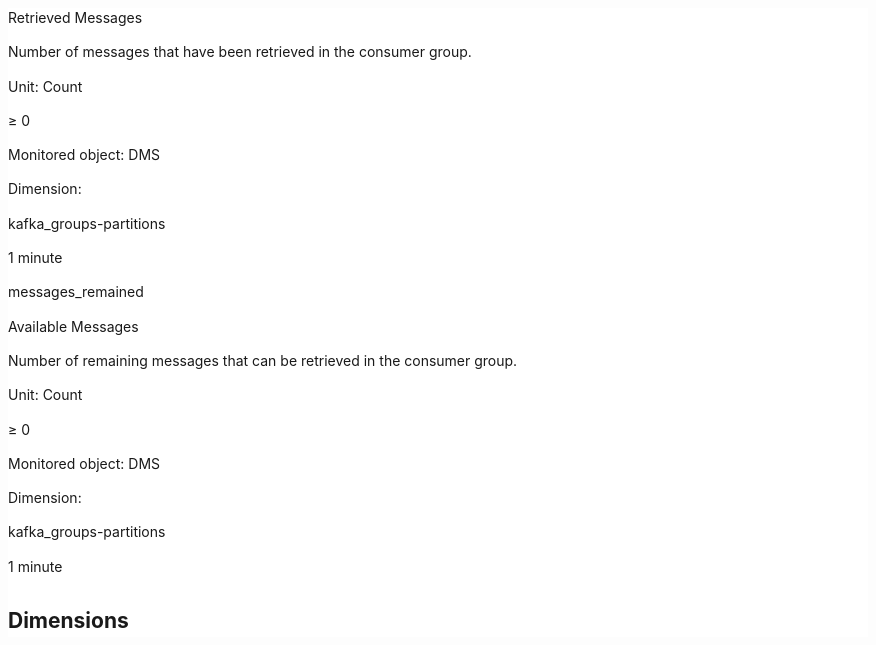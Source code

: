 <td class="cellrowborder" valign="top" width="11.89237847569514%" headers="mcps1.2.7.1.2 "><p id="p549015227376"><a name="p549015227376"></a><a name="p549015227376"></a>Retrieved Messages</p>
</td>
<td class="cellrowborder" valign="top" width="38.44768953790758%" headers="mcps1.2.7.1.3 "><p id="p1749032220372"><a name="p1749032220372"></a><a name="p1749032220372"></a>Number of messages that have been retrieved in the consumer group.</p>
<p id="p159251501692"><a name="p159251501692"></a><a name="p159251501692"></a>Unit: Count</p>
</td>
<td class="cellrowborder" valign="top" width="15.923184636927386%" headers="mcps1.2.7.1.4 "><p id="p3419922124118"><a name="p3419922124118"></a><a name="p3419922124118"></a>≥ 0</p>
</td>
<td class="cellrowborder" valign="top" width="13.552710542108423%" headers="mcps1.2.7.1.5 "><p id="p51101344816"><a name="p51101344816"></a><a name="p51101344816"></a>Monitored object: DMS</p>
<p id="p111015341582"><a name="p111015341582"></a><a name="p111015341582"></a>Dimension:</p>
<p id="p31101534380"><a name="p31101534380"></a><a name="p31101534380"></a>kafka_groups-partitions</p>
</td>
<td class="cellrowborder" valign="top" width="8.091618323664733%" headers="mcps1.2.7.1.6 "><p id="p15579203311412"><a name="p15579203311412"></a><a name="p15579203311412"></a>1 minute</p>
</td>
</tr>
<tr id="row14343327163816"><td class="cellrowborder" valign="top" width="12.092418483696738%" headers="mcps1.2.7.1.1 "><p id="p17374165320913"><a name="p17374165320913"></a><a name="p17374165320913"></a>messages_remained</p>
</td>
<td class="cellrowborder" valign="top" width="11.89237847569514%" headers="mcps1.2.7.1.2 "><p id="p11343527103814"><a name="p11343527103814"></a><a name="p11343527103814"></a>Available Messages</p>
</td>
<td class="cellrowborder" valign="top" width="38.44768953790758%" headers="mcps1.2.7.1.3 "><p id="p9343627153814"><a name="p9343627153814"></a><a name="p9343627153814"></a>Number of remaining messages that can be retrieved in the consumer group.</p>
<p id="p192101067910"><a name="p192101067910"></a><a name="p192101067910"></a>Unit: Count</p>
</td>
<td class="cellrowborder" valign="top" width="15.923184636927386%" headers="mcps1.2.7.1.4 "><p id="p5419192274110"><a name="p5419192274110"></a><a name="p5419192274110"></a>≥ 0</p>
</td>
<td class="cellrowborder" valign="top" width="13.552710542108423%" headers="mcps1.2.7.1.5 "><p id="p722735115815"><a name="p722735115815"></a><a name="p722735115815"></a>Monitored object: DMS</p>
<p id="p62272518819"><a name="p62272518819"></a><a name="p62272518819"></a>Dimension:</p>
<p id="p12227851389"><a name="p12227851389"></a><a name="p12227851389"></a>kafka_groups-partitions</p>
</td>
<td class="cellrowborder" valign="top" width="8.091618323664733%" headers="mcps1.2.7.1.6 "><p id="p1257933317414"><a name="p1257933317414"></a><a name="p1257933317414"></a>1 minute</p>
</td>
</tr>
</tbody>
</table>

## Dimensions<a name="section10507421184117"></a>
